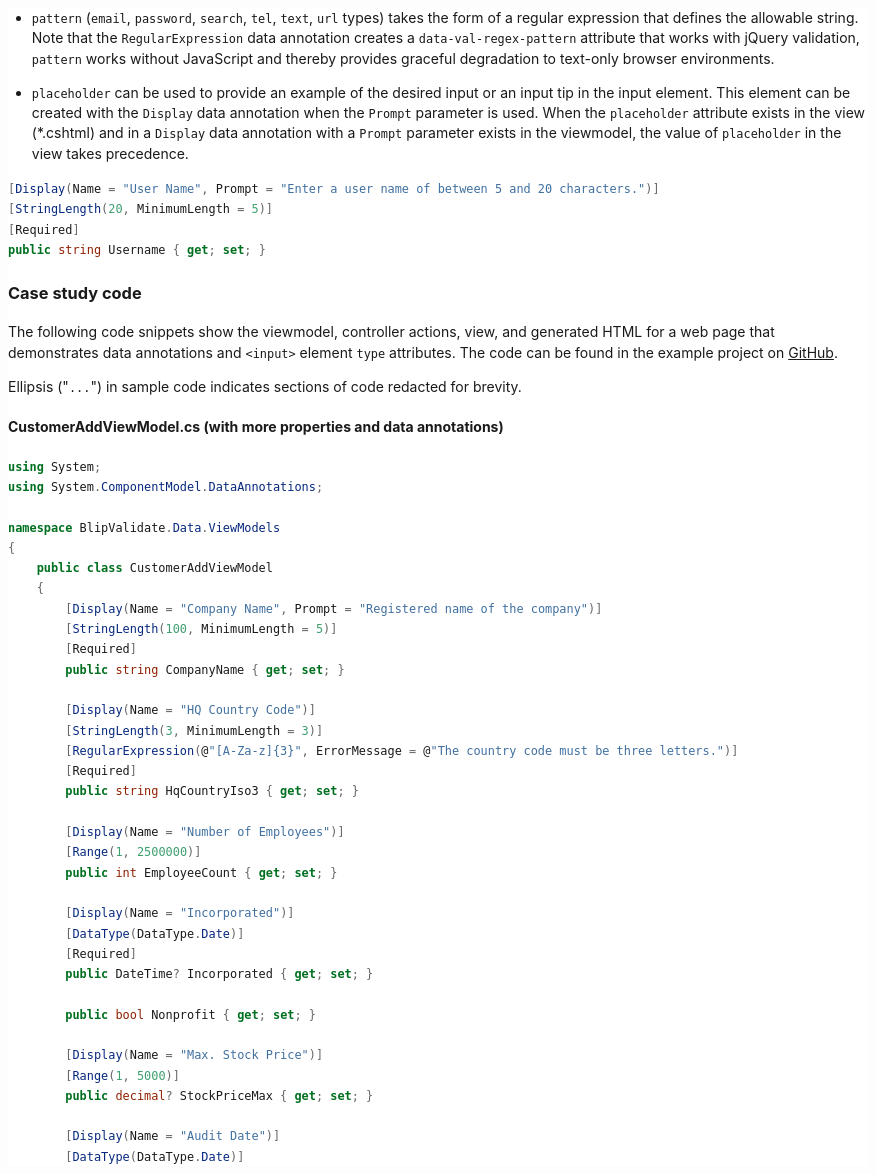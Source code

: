 * `pattern` (`email`, `password`, `search`, `tel`, `text`, `url` types) takes the form of a regular expression that defines the allowable string. Note that the `RegularExpression` data annotation creates a `data-val-regex-pattern` attribute that works with jQuery validation, `pattern` works without JavaScript and thereby provides graceful degradation to text-only browser environments.

* `placeholder` can be used to provide an example of the desired input or an input tip in the input element. This element can be created with the `Display` data annotation when the `Prompt` parameter is used. When the `placeholder` attribute exists in the view (*.cshtml) and in a `Display` data annotation with a `Prompt` parameter exists in the viewmodel, the value of `placeholder` in the view takes precedence.

~~~csharp
[Display(Name = "User Name", Prompt = "Enter a user name of between 5 and 20 characters.")]
[StringLength(20, MinimumLength = 5)]
[Required]
public string Username { get; set; }
~~~

### Case study code

The following code snippets show the viewmodel, controller actions, view, and generated HTML for a web page that demonstrates data annotations and `<input>` element `type` attributes. The code can be found in the example project on [GitHub](https://github.com/ajsaulsberry/BlipValidation).

Ellipsis ("`...`") in sample code indicates sections of code redacted for brevity.

#### CustomerAddViewModel.cs (with more properties and data annotations)

~~~csharp
using System;
using System.ComponentModel.DataAnnotations;

namespace BlipValidate.Data.ViewModels
{
    public class CustomerAddViewModel
    {
        [Display(Name = "Company Name", Prompt = "Registered name of the company")]
        [StringLength(100, MinimumLength = 5)]
        [Required]
        public string CompanyName { get; set; }

        [Display(Name = "HQ Country Code")]
        [StringLength(3, MinimumLength = 3)]
        [RegularExpression(@"[A-Za-z]{3}", ErrorMessage = @"The country code must be three letters.")]
        [Required]
        public string HqCountryIso3 { get; set; }

        [Display(Name = "Number of Employees")]
        [Range(1, 2500000)]
        public int EmployeeCount { get; set; }

        [Display(Name = "Incorporated")]
        [DataType(DataType.Date)]
        [Required]
        public DateTime? Incorporated { get; set; }

        public bool Nonprofit { get; set; }

        [Display(Name = "Max. Stock Price")]
        [Range(1, 5000)]
        public decimal? StockPriceMax { get; set; }

        [Display(Name = "Audit Date")]
        [DataType(DataType.Date)]
~~~